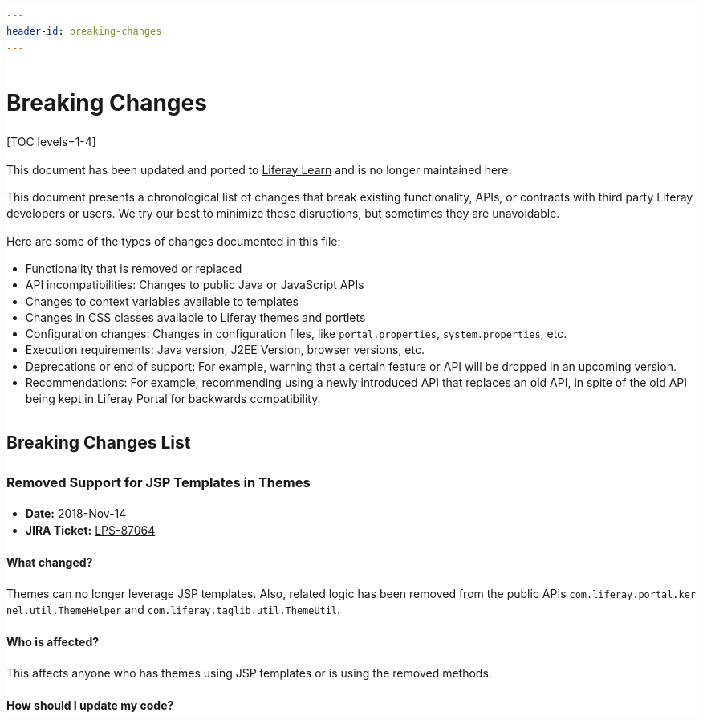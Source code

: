 ```yaml
---
header-id: breaking-changes
---
```


# Breaking Changes

[TOC levels=1-4]

<aside class="alert alert-info">
  <span class="wysiwyg-color-blue120"> This document has been updated and ported to <a href="https://learn.liferay.com/dxp/7.x/en/liferay-internals/reference/7-2-breaking-changes.html">Liferay Learn</a> and is no longer maintained here.</span>
</aside>

This document presents a chronological list of changes that break existing
functionality, APIs, or contracts with third party Liferay developers or users.
We try our best to minimize these disruptions, but sometimes they are
unavoidable.

Here are some of the types of changes documented in this file:

- Functionality that is removed or replaced
- API incompatibilities: Changes to public Java or JavaScript APIs
- Changes to context variables available to templates
- Changes in CSS classes available to Liferay themes and portlets
- Configuration changes: Changes in configuration files, like
  `portal.properties`, `system.properties`, etc.
- Execution requirements: Java version, J2EE Version, browser versions, etc.
- Deprecations or end of support: For example, warning that a certain
  feature or API will be dropped in an upcoming version.
- Recommendations: For example, recommending using a newly introduced API that
  replaces an old API, in spite of the old API being kept in Liferay Portal for
  backwards compatibility.

## Breaking Changes List

### Removed Support for JSP Templates in Themes
- **Date:** 2018-Nov-14
- **JIRA Ticket:** [LPS-87064](https://issues.liferay.com/browse/LPS-87064)

#### What changed?

Themes can no longer leverage JSP templates. Also, related logic has been removed from the public APIs `com.liferay.portal.kernel.util.ThemeHelper` and `com.liferay.taglib.util.ThemeUtil`.

#### Who is affected?

This affects anyone who has themes using JSP templates or is using the removed methods.

#### How should I update my code?
